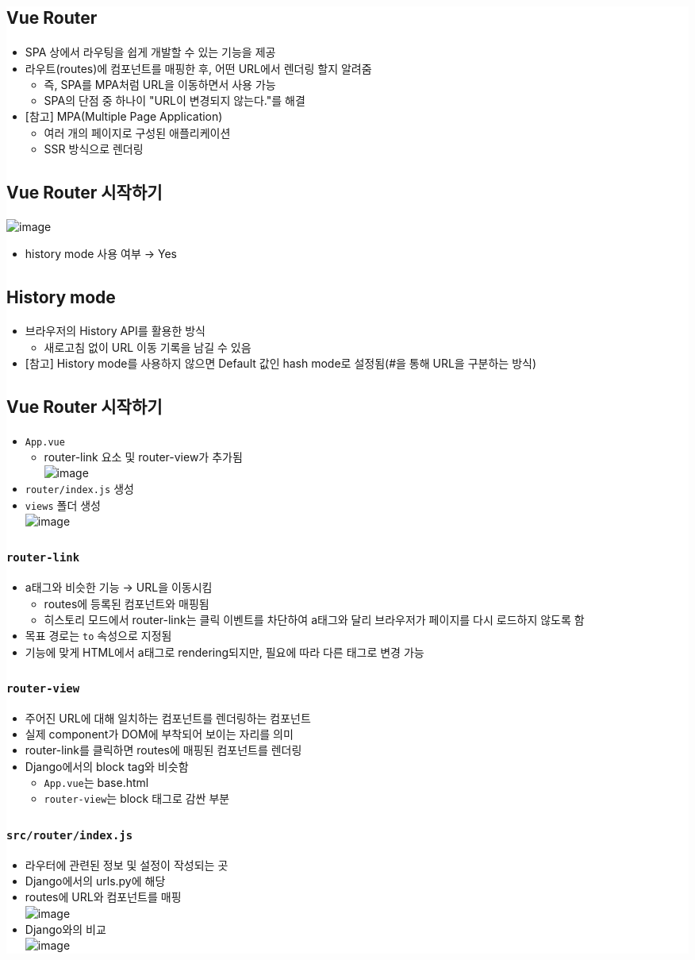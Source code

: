 ## Vue Router
- SPA 상에서 라우팅을 쉽게 개발할 수 있는 기능을 제공
- 라우트(routes)에 컴포넌트를 매핑한 후, 어떤 URL에서 렌더링 할지 알려줌
  - 즉, SPA를 MPA처럼 URL을 이동하면서 사용 가능
  - SPA의 단점 중 하나이 "URL이 변경되지 않는다."를 해결
- [참고] MPA(Multiple Page Application)
  - 여러 개의 페이지로 구성된 애플리케이션
  - SSR 방식으로 렌더링

## Vue Router 시작하기
![image](https://user-images.githubusercontent.com/108309396/236978894-216038c7-48cd-44c3-8fcf-3cd861b4698c.png)
- history mode 사용 여부 &rarr; Yes

## History mode
- 브라우저의 History API를 활용한 방식
  - 새로고침 없이 URL 이동 기록을 남길 수 있음
- [참고] History mode를 사용하지 않으면 Default 값인 hash mode로 설정됨(#을 통해 URL을 구분하는 방식)

## Vue Router 시작하기
- `App.vue`
  - router-link 요소 및 router-view가 추가됨    
  ![image](https://user-images.githubusercontent.com/108309396/236979152-3583e312-3ce1-4ea6-b468-4fd395ff7092.png)
- `router/index.js` 생성
- `views` 폴더 생성  
![image](https://user-images.githubusercontent.com/108309396/236979255-6ab9cadf-5a98-43ca-a5ef-2a424fcccb37.png)

### `router-link`
- a태그와 비슷한 기능 &rarr; URL을 이동시킴
  - routes에 등록된 컴포넌트와 매핑됨
  - 히스토리 모드에서 router-link는 클릭 이벤트를 차단하여 a태그와 달리 브라우저가 페이지를 다시 로드하지 않도록 함
- 목표 경로는 `to` 속성으로 지정됨
- 기능에 맞게 HTML에서 a태그로 rendering되지만, 필요에 따라 다른 태그로 변경 가능

### `router-view`
- 주어진 URL에 대해 일치하는 컴포넌트를 렌더링하는 컴포넌트
- 실제 component가 DOM에 부착되어 보이는 자리를 의미
- router-link를 클릭하면 routes에 매핑된 컴포넌트를 렌더링
- Django에서의 block tag와 비슷함
  - `App.vue`는 base.html
  - `router-view`는 block 태그로 감싼 부분

### `src/router/index.js`
- 라우터에 관련된 정보 및 설정이 작성되는 곳
- Django에서의 urls.py에 해당
- routes에 URL와 컴포넌트를 매핑  
![image](https://user-images.githubusercontent.com/108309396/236979960-30643ecd-8fde-40cd-91b2-0ea6e6c217a2.png)
- Django와의 비교    
![image](https://user-images.githubusercontent.com/108309396/236980044-cb913a01-0c3f-41c8-a775-9125ed47db7c.png)

